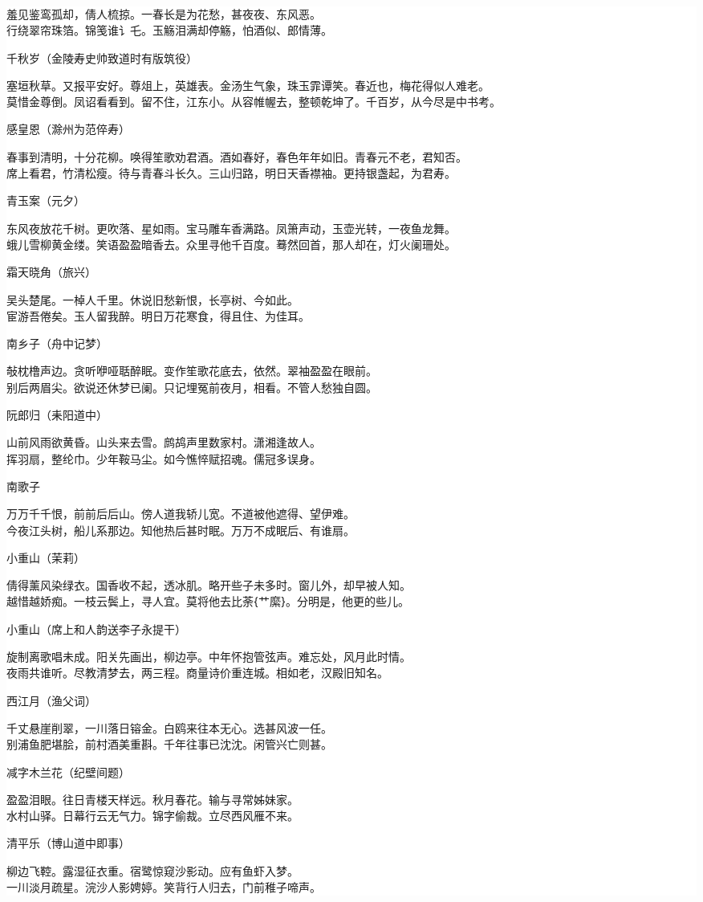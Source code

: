 羞见鉴鸾孤却，倩人梳掠。一春长是为花愁，甚夜夜、东风恶。  
行绕翠帘珠箔。锦笺谁讠乇。玉觞泪满却停觞，怕酒似、郎情薄。  

千秋岁（金陵寿史帅致道时有版筑役）  

塞垣秋草。又报平安好。尊俎上，英雄表。金汤生气象，珠玉霏谭笑。春近也，梅花得似人难老。  
莫惜金尊倒。凤诏看看到。留不住，江东小。从容帷幄去，整顿乾坤了。千百岁，从今尽是中书考。  

感皇恩（滁州为范倅寿）  

春事到清明，十分花柳。唤得笙歌劝君酒。酒如春好，春色年年如旧。青春元不老，君知否。  
席上看君，竹清松瘦。待与青春斗长久。三山归路，明日天香襟袖。更持银盏起，为君寿。  

青玉案（元夕）  

东风夜放花千树。更吹落、星如雨。宝马雕车香满路。凤箫声动，玉壶光转，一夜鱼龙舞。  
蛾儿雪柳黄金缕。笑语盈盈暗香去。众里寻他千百度。蓦然回首，那人却在，灯火阑珊处。  

霜天晓角（旅兴）  

吴头楚尾。一棹人千里。休说旧愁新恨，长亭树、今如此。  
宦游吾倦矣。玉人留我醉。明日万花寒食，得且住、为佳耳。  

南乡子（舟中记梦）  

敧枕橹声边。贪听咿哑聒醉眠。变作笙歌花底去，依然。翠袖盈盈在眼前。  
别后两眉尖。欲说还休梦已阑。只记埋冤前夜月，相看。不管人愁独自圆。  

阮郎归（耒阳道中）  

山前风雨欲黄昏。山头来去雪。鹧鸪声里数家村。潇湘逢故人。  
挥羽扇，整纶巾。少年鞍马尘。如今憔悴赋招魂。儒冠多误身。  

南歌子  

万万千千恨，前前后后山。傍人道我轿儿宽。不道被他遮得、望伊难。  
今夜江头树，船儿系那边。知他热后甚时眠。万万不成眠后、有谁扇。  

小重山（茉莉）  

倩得薰风染绿衣。国香收不起，透冰肌。略开些子未多时。窗儿外，却早被人知。  
越惜越娇痴。一枝云鬓上，寻人宜。莫将他去比荼{艹縻}。分明是，他更的些儿。  

小重山（席上和人韵送李子永提干）  

旋制离歌唱未成。阳关先画出，柳边亭。中年怀抱管弦声。难忘处，风月此时情。  
夜雨共谁听。尽教清梦去，两三程。商量诗价重连城。相如老，汉殿旧知名。  

西江月（渔父词）  

千丈悬崖削翠，一川落日镕金。白鸥来往本无心。选甚风波一任。  
别浦鱼肥堪脍，前村酒美重斟。千年往事已沈沈。闲管兴亡则甚。  

减字木兰花（纪壁间题）  

盈盈泪眼。往日青楼天样远。秋月春花。输与寻常姊妹家。  
水村山驿。日幕行云无气力。锦字偷裁。立尽西风雁不来。  

清平乐（博山道中即事）  

柳边飞鞚。露湿征衣重。宿鹭惊窥沙影动。应有鱼虾入梦。  
一川淡月疏星。浣沙人影娉婷。笑背行人归去，门前稚子啼声。  
